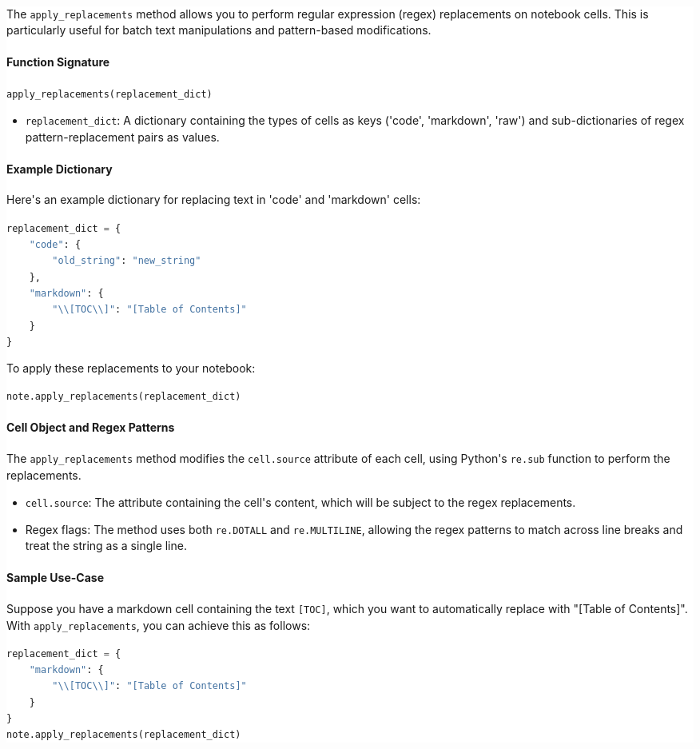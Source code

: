 The `apply_replacements` method allows you to perform regular expression (regex) replacements on notebook cells. This is particularly useful for batch text manipulations and pattern-based modifications.

#### Function Signature

```python
apply_replacements(replacement_dict)
```

- `replacement_dict`: A dictionary containing the types of cells as keys ('code', 'markdown', 'raw') and sub-dictionaries of regex pattern-replacement pairs as values.

#### Example Dictionary

Here's an example dictionary for replacing text in 'code' and 'markdown' cells:

```python
replacement_dict = {
    "code": {
        "old_string": "new_string"
    },
    "markdown": {
        "\\[TOC\\]": "[Table of Contents]"
    }
}
```

To apply these replacements to your notebook:

```python
note.apply_replacements(replacement_dict)
```

#### Cell Object and Regex Patterns

The `apply_replacements` method modifies the `cell.source` attribute of each cell, using Python's `re.sub` function to perform the replacements.

- `cell.source`: The attribute containing the cell's content, which will be subject to the regex replacements.
  
- Regex flags: The method uses both `re.DOTALL` and `re.MULTILINE`, allowing the regex patterns to match across line breaks and treat the string as a single line.

#### Sample Use-Case

Suppose you have a markdown cell containing the text `[TOC]`, which you want to automatically replace with "[Table of Contents]". With `apply_replacements`, you can achieve this as follows:

```python
replacement_dict = {
    "markdown": {
        "\\[TOC\\]": "[Table of Contents]"
    }
}
note.apply_replacements(replacement_dict)
```
